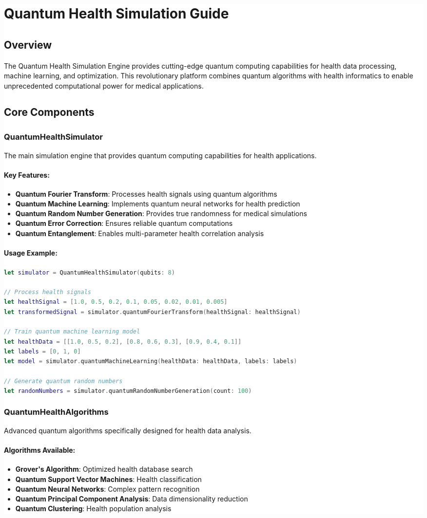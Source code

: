 # Quantum Health Simulation Guide

## Overview

The Quantum Health Simulation Engine provides cutting-edge quantum computing capabilities for health data processing, machine learning, and optimization. This revolutionary platform combines quantum algorithms with health informatics to enable unprecedented computational power for medical applications.

## Core Components

### QuantumHealthSimulator

The main simulation engine that provides quantum computing capabilities for health applications.

#### Key Features:
- **Quantum Fourier Transform**: Processes health signals using quantum algorithms
- **Quantum Machine Learning**: Implements quantum neural networks for health prediction
- **Quantum Random Number Generation**: Provides true randomness for medical simulations
- **Quantum Error Correction**: Ensures reliable quantum computations
- **Quantum Entanglement**: Enables multi-parameter health correlation analysis

#### Usage Example:
```swift
let simulator = QuantumHealthSimulator(qubits: 8)

// Process health signals
let healthSignal = [1.0, 0.5, 0.2, 0.1, 0.05, 0.02, 0.01, 0.005]
let transformedSignal = simulator.quantumFourierTransform(healthSignal: healthSignal)

// Train quantum machine learning model
let healthData = [[1.0, 0.5, 0.2], [0.8, 0.6, 0.3], [0.9, 0.4, 0.1]]
let labels = [0, 1, 0]
let model = simulator.quantumMachineLearning(healthData: healthData, labels: labels)

// Generate quantum random numbers
let randomNumbers = simulator.quantumRandomNumberGeneration(count: 100)
```

### QuantumHealthAlgorithms

Advanced quantum algorithms specifically designed for health data analysis.

#### Algorithms Available:
- **Grover's Algorithm**: Optimized health database search
- **Quantum Support Vector Machines**: Health classification
- **Quantum Neural Networks**: Complex pattern recognition
- **Quantum Principal Component Analysis**: Data dimensionality reduction
- **Quantum Clustering**: Health population analysis
